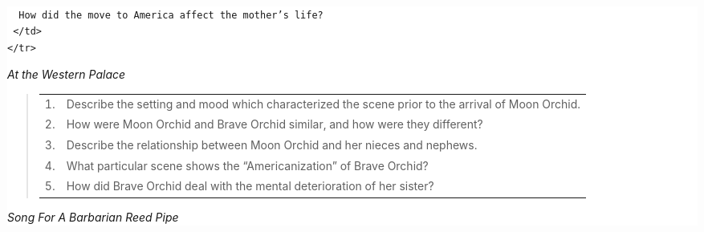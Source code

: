       How did the move to America affect the mother’s life?
     </td>
    </tr>
   </table>
  </dl>
 </blockquote>
 <p>
  <i>
   At the Western Palace
  </i>
 </p>
<blockquote>
  <dl>
   <table border="0">
    <tr>
     <td>
      1.
     </td>
     <td>
      Describe the setting and mood which characterized the scene prior to the arrival of Moon Orchid.
     </td>
    </tr>
    <tr>
     <td>
      2.
     </td>
     <td>
      How were Moon Orchid and Brave Orchid similar, and how were they different?
     </td>
    </tr>
    <tr>
     <td>
      3.
     </td>
     <td>
      Describe the relationship between Moon Orchid and her nieces and nephews.
     </td>
    </tr>
    <tr>
     <td>
      4.
     </td>
     <td>
      What particular scene shows the “Americanization” of Brave Orchid?
     </td>
    </tr>
    <tr>
     <td>
      5.
     </td>
     <td>
      How did Brave Orchid deal with the mental deterioration of her sister?
     </td>
    </tr>
   </table>
  </dl>
 </blockquote>
 <p>
  <i>
   Song For A Barbarian Reed Pipe
  </i>
 </p>
<blockquote>
  <dl>